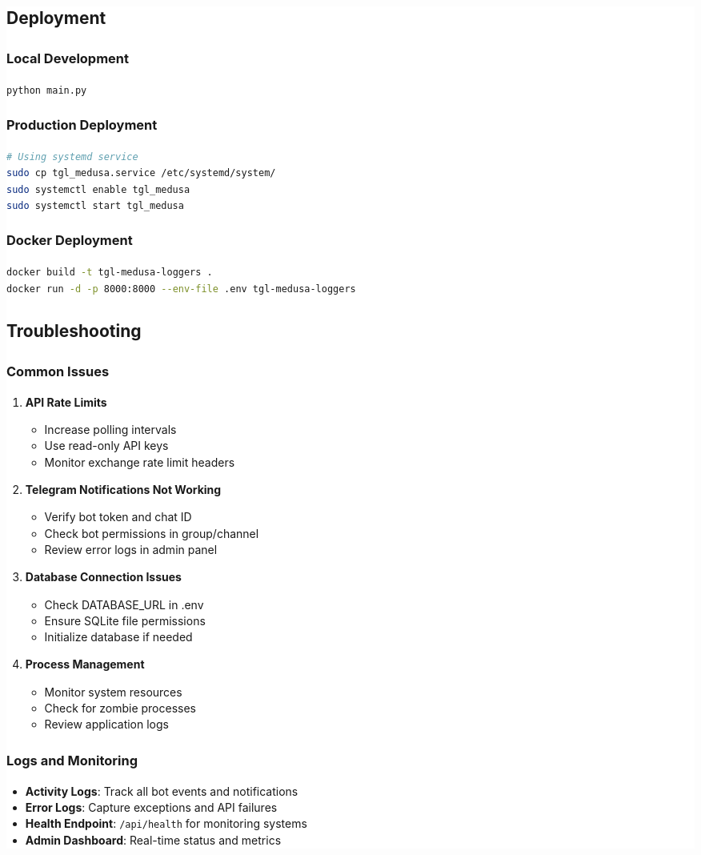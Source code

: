 ## Deployment

### Local Development
```bash
python main.py
```

### Production Deployment
```bash
# Using systemd service
sudo cp tgl_medusa.service /etc/systemd/system/
sudo systemctl enable tgl_medusa
sudo systemctl start tgl_medusa
```

### Docker Deployment
```bash
docker build -t tgl-medusa-loggers .
docker run -d -p 8000:8000 --env-file .env tgl-medusa-loggers
```

## Troubleshooting

### Common Issues

1. **API Rate Limits**
   - Increase polling intervals
   - Use read-only API keys
   - Monitor exchange rate limit headers

2. **Telegram Notifications Not Working**
   - Verify bot token and chat ID
   - Check bot permissions in group/channel
   - Review error logs in admin panel

3. **Database Connection Issues**
   - Check DATABASE_URL in .env
   - Ensure SQLite file permissions
   - Initialize database if needed

4. **Process Management**
   - Monitor system resources
   - Check for zombie processes
   - Review application logs

### Logs and Monitoring

- **Activity Logs**: Track all bot events and notifications
- **Error Logs**: Capture exceptions and API failures
- **Health Endpoint**: `/api/health` for monitoring systems
- **Admin Dashboard**: Real-time status and metrics
